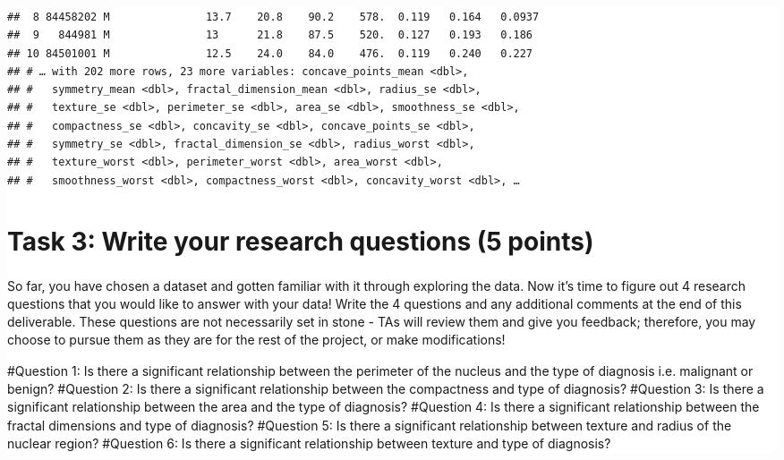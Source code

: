     ##  8 84458202 M               13.7    20.8    90.2    578.  0.119   0.164   0.0937
    ##  9   844981 M               13      21.8    87.5    520.  0.127   0.193   0.186 
    ## 10 84501001 M               12.5    24.0    84.0    476.  0.119   0.240   0.227 
    ## # … with 202 more rows, 23 more variables: concave_points_mean <dbl>,
    ## #   symmetry_mean <dbl>, fractal_dimension_mean <dbl>, radius_se <dbl>,
    ## #   texture_se <dbl>, perimeter_se <dbl>, area_se <dbl>, smoothness_se <dbl>,
    ## #   compactness_se <dbl>, concavity_se <dbl>, concave_points_se <dbl>,
    ## #   symmetry_se <dbl>, fractal_dimension_se <dbl>, radius_worst <dbl>,
    ## #   texture_worst <dbl>, perimeter_worst <dbl>, area_worst <dbl>,
    ## #   smoothness_worst <dbl>, compactness_worst <dbl>, concavity_worst <dbl>, …



# Task 3: Write your research questions (5 points)

So far, you have chosen a dataset and gotten familiar with it through
exploring the data. Now it’s time to figure out 4 research questions
that you would like to answer with your data! Write the 4 questions and
any additional comments at the end of this deliverable. These questions
are not necessarily set in stone - TAs will review them and give you
feedback; therefore, you may choose to pursue them as they are for the
rest of the project, or make modifications!



\#Question 1: Is there a significant relationship between the perimeter
of the nucleus and the type of diagnosis i.e. malignant or benign?
\#Question 2: Is there a significant relationship between the
compactness and type of diagnosis? \#Question 3: Is there a significant
relationship between the area and the type of diagnosis? \#Question 4:
Is there a significant relationship between the fractal dimensions and
type of diagnosis? \#Question 5: Is there a significant relationship
between texture and radius of the nuclear region? \#Question 6: Is there
a significant relationship between texture and type of diagnosis?
